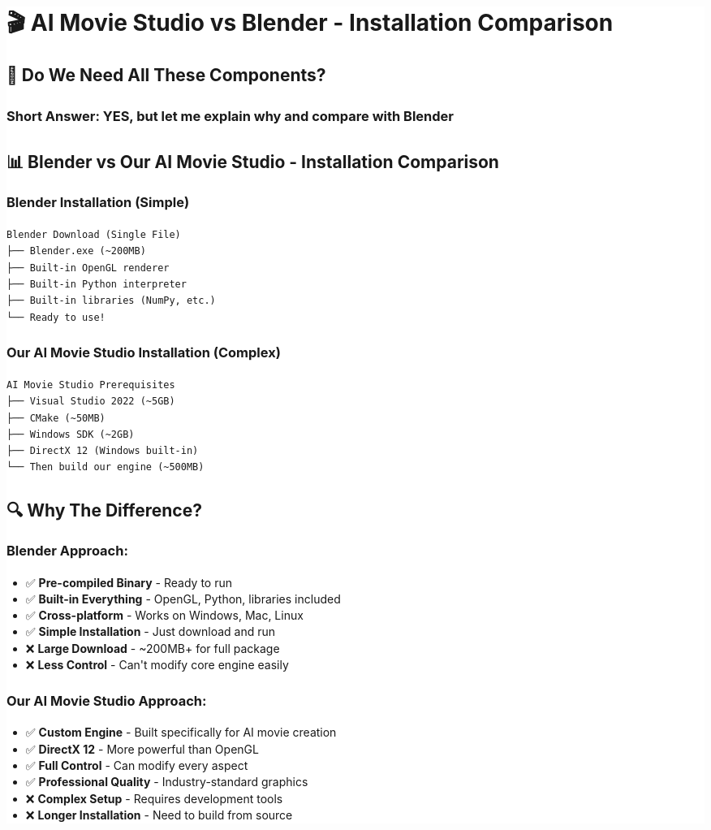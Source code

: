 # 🎬 AI Movie Studio vs Blender - Installation Comparison

## **🤔 Do We Need All These Components?**

### **Short Answer: YES, but let me explain why and compare with Blender**

## **📊 Blender vs Our AI Movie Studio - Installation Comparison**

### **Blender Installation (Simple)**
```
Blender Download (Single File)
├── Blender.exe (~200MB)
├── Built-in OpenGL renderer
├── Built-in Python interpreter
├── Built-in libraries (NumPy, etc.)
└── Ready to use!
```

### **Our AI Movie Studio Installation (Complex)**
```
AI Movie Studio Prerequisites
├── Visual Studio 2022 (~5GB)
├── CMake (~50MB)
├── Windows SDK (~2GB)
├── DirectX 12 (Windows built-in)
└── Then build our engine (~500MB)
```

## **🔍 Why The Difference?**

### **Blender Approach:**
- ✅ **Pre-compiled Binary** - Ready to run
- ✅ **Built-in Everything** - OpenGL, Python, libraries included
- ✅ **Cross-platform** - Works on Windows, Mac, Linux
- ✅ **Simple Installation** - Just download and run
- ❌ **Large Download** - ~200MB+ for full package
- ❌ **Less Control** - Can't modify core engine easily

### **Our AI Movie Studio Approach:**
- ✅ **Custom Engine** - Built specifically for AI movie creation
- ✅ **DirectX 12** - More powerful than OpenGL
- ✅ **Full Control** - Can modify every aspect
- ✅ **Professional Quality** - Industry-standard graphics
- ❌ **Complex Setup** - Requires development tools
- ❌ **Longer Installation** - Need to build from source
